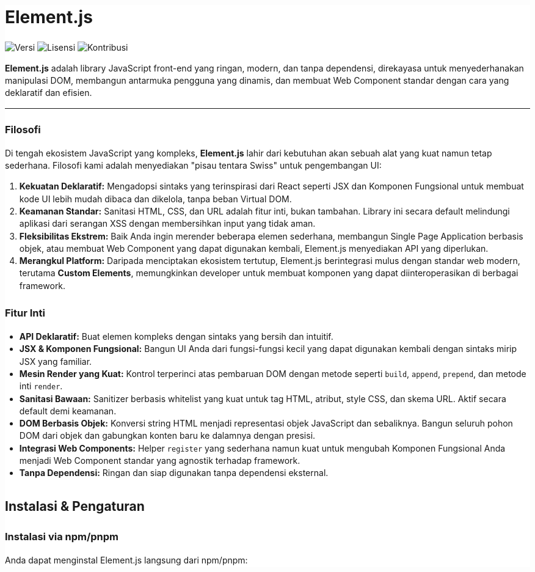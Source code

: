 # Element.js

![Versi](https://img.shields.io/badge/version-10.1--beta1-blue)
![Lisensi](https://img.shields.io/badge/license-MIT-green)
![Kontribusi](https://img.shields.io/badge/contributions-welcome-brightgreen.svg?style=flat)

**Element.js** adalah library JavaScript front-end yang ringan, modern, dan tanpa dependensi, direkayasa untuk menyederhanakan manipulasi DOM, membangun antarmuka pengguna yang dinamis, dan membuat Web Component standar dengan cara yang deklaratif dan efisien.

---

### Filosofi

Di tengah ekosistem JavaScript yang kompleks, **Element.js** lahir dari kebutuhan akan sebuah alat yang kuat namun tetap sederhana. Filosofi kami adalah menyediakan "pisau tentara Swiss" untuk pengembangan UI:

1.  **Kekuatan Deklaratif:** Mengadopsi sintaks yang terinspirasi dari React seperti JSX dan Komponen Fungsional untuk membuat kode UI lebih mudah dibaca dan dikelola, tanpa beban Virtual DOM.
2.  **Keamanan Standar:** Sanitasi HTML, CSS, dan URL adalah fitur inti, bukan tambahan. Library ini secara default melindungi aplikasi dari serangan XSS dengan membersihkan input yang tidak aman.
3.  **Fleksibilitas Ekstrem:** Baik Anda ingin merender beberapa elemen sederhana, membangun Single Page Application berbasis objek, atau membuat Web Component yang dapat digunakan kembali, Element.js menyediakan API yang diperlukan.
4.  **Merangkul Platform:** Daripada menciptakan ekosistem tertutup, Element.js berintegrasi mulus dengan standar web modern, terutama **Custom Elements**, memungkinkan developer untuk membuat komponen yang dapat diinteroperasikan di berbagai framework.

### Fitur Inti

-   **API Deklaratif:** Buat elemen kompleks dengan sintaks yang bersih dan intuitif.
-   **JSX & Komponen Fungsional:** Bangun UI Anda dari fungsi-fungsi kecil yang dapat digunakan kembali dengan sintaks mirip JSX yang familiar.
-   **Mesin Render yang Kuat:** Kontrol terperinci atas pembaruan DOM dengan metode seperti `build`, `append`, `prepend`, dan metode inti `render`.
-   **Sanitasi Bawaan:** Sanitizer berbasis whitelist yang kuat untuk tag HTML, atribut, style CSS, dan skema URL. Aktif secara default demi keamanan.
-   **DOM Berbasis Objek:** Konversi string HTML menjadi representasi objek JavaScript dan sebaliknya. Bangun seluruh pohon DOM dari objek dan gabungkan konten baru ke dalamnya dengan presisi.
-   **Integrasi Web Components:** Helper `register` yang sederhana namun kuat untuk mengubah Komponen Fungsional Anda menjadi Web Component standar yang agnostik terhadap framework.
-   **Tanpa Dependensi:** Ringan dan siap digunakan tanpa dependensi eksternal.

## Instalasi & Pengaturan

### Instalasi via npm/pnpm

Anda dapat menginstal Element.js langsung dari npm/pnpm:
